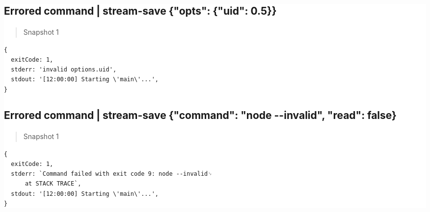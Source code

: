 ## Errored command | stream-save {"opts": {"uid": 0.5}}

> Snapshot 1

    {
      exitCode: 1,
      stderr: 'invalid options.uid',
      stdout: '[12:00:00] Starting \'main\'...',
    }

## Errored command | stream-save {"command": "node --invalid", "read": false}

> Snapshot 1

    {
      exitCode: 1,
      stderr: `Command failed with exit code 9: node --invalid␊
          at STACK TRACE`,
      stdout: '[12:00:00] Starting \'main\'...',
    }
